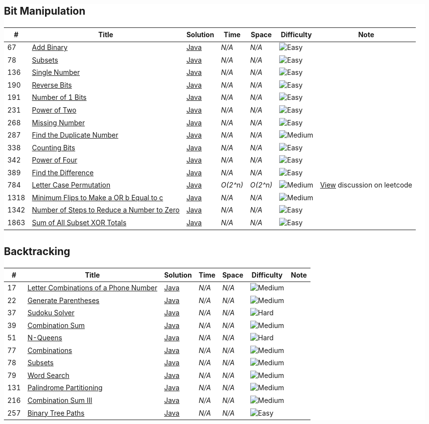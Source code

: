## Bit Manipulation
|  #  | Title           |  Solution       |  Time           | Space           | Difficulty    | Note          |
|-----|---------------- | --------------- | --------------- | --------------- | ------------- |--------------|
|67| [Add Binary](https://leetcode.com/problems/add-binary/) | [Java](./0067-Add-Binary/) | *N/A* | *N/A* | ![Easy](https://img.shields.io/badge/Easy-15aca3?style=flat-square) ||
|78| [Subsets](https://leetcode.com/problems/subsets/) | [Java](./0078-Subsets/) | *N/A* | *N/A* | ![Easy](https://img.shields.io/badge/Easy-15aca3?style=flat-square) ||
|136| [Single Number](https://leetcode.com/problems/single-number/) | [Java](./0136-Single-Number/) | *N/A* | *N/A* | ![Easy](https://img.shields.io/badge/Easy-15aca3?style=flat-square) ||
|190| [Reverse Bits](https://leetcode.com/problems/reverse-bits/) | [Java](./0190-Reverse-Bits/) | *N/A* | *N/A* | ![Easy](https://img.shields.io/badge/Easy-15aca3?style=flat-square) ||
|191| [Number of 1 Bits](https://leetcode.com/problems/number-of-1-bits/) | [Java](./0191-Number-of-1-Bits/) | *N/A* | *N/A* | ![Easy](https://img.shields.io/badge/Easy-15aca3?style=flat-square) ||
|231| [Power of Two](https://leetcode.com/problems/power-of-two/) | [Java](./0231-Power-of-Two/) | *N/A* | *N/A* | ![Easy](https://img.shields.io/badge/Easy-15aca3?style=flat-square) ||
|268| [Missing Number](https://leetcode.com/problems/missing-number/) | [Java](./268-missing-number/) | *N/A* | *N/A* | ![Easy](https://img.shields.io/badge/Easy-15aca3?style=flat-square) ||
|287| [Find the Duplicate Number](https://leetcode.com/problems/find-the-duplicate-number/) | [Java](./287-find-the-duplicate-number/) | *N/A* | *N/A* | ![Medium](https://img.shields.io/badge/Medium-ff9a00?style=flat-square) ||
|338| [Counting Bits](https://leetcode.com/problems/counting-bits/) | [Java](./0338-counting-bits/) | *N/A* | *N/A* | ![Easy](https://img.shields.io/badge/Easy-15aca3?style=flat-square) ||
|342| [Power of Four](https://leetcode.com/problems/power-of-four/) | [Java](./0342-Power-of-Four/) | *N/A* | *N/A* | ![Easy](https://img.shields.io/badge/Easy-15aca3?style=flat-square) ||
|389| [Find the Difference](https://leetcode.com/problems/find-the-difference/) | [Java](./0389-find-the-difference/) | *N/A* | *N/A* | ![Easy](https://img.shields.io/badge/Easy-15aca3?style=flat-square) ||
|784| [Letter Case Permutation](https://leetcode.com/problems/letter-case-permutation/description/) | [Java](./0784-Letter-Case-Permutation/) | *O(2^n)* | *O(2^n)* | ![Medium](https://img.shields.io/badge/Medium-ff9a00?style=flat-square) | [View](https://leetcode.com/problems/letter-case-permutation/solutions/3530308/java-easy-to-understand-o-2-n-dfs-recursion-using-backtracking/) discussion on leetcode |
|1318| [Minimum Flips to Make a OR b Equal to c](https://leetcode.com/problems/minimum-flips-to-make-a-or-b-equal-to-c/) | [Java](./1318-minimum-flips-to-make-a-or-b-equal-to-c/) | *N/A* | *N/A* | ![Medium](https://img.shields.io/badge/Medium-ff9a00?style=flat-square) ||
|1342| [Number of Steps to Reduce a Number to Zero](https://leetcode.com/problems/number-of-steps-to-reduce-a-number-to-zero/) | [Java](./1342-Number-of-Steps-to-Reduce-a-Number-to-Zero/) | *N/A* | *N/A* | ![Easy](https://img.shields.io/badge/Easy-15aca3?style=flat-square) ||
|1863| [Sum of All Subset XOR Totals](https://leetcode.com/problems/sum-of-all-subsets-xor-totals/) | [Java](./1863-Sum-of-All-Subset-XOR-Totals/) | *N/A* | *N/A* | ![Easy](https://img.shields.io/badge/Easy-15aca3?style=flat-square) ||

## Backtracking
|  #  | Title           |  Solution       |  Time           | Space           | Difficulty    | Note          |
|-----|---------------- | --------------- | --------------- | --------------- | ------------- |--------------|
|17| [Letter Combinations of a Phone Number](https://leetcode.com/problems/letter-combinations-of-a-phone-number/) | [Java](./0017-Letter-Combinations-of-a-Phone-Number/) | *N/A* | *N/A* | ![Medium](https://img.shields.io/badge/Medium-ff9a00?style=flat-square) ||
|22| [Generate Parentheses](https://leetcode.com/problems/generate-parentheses/) | [Java](./0022-Generate-Parentheses/) | *N/A* | *N/A* | ![Medium](https://img.shields.io/badge/Medium-ff9a00?style=flat-square) ||
|37| [Sudoku Solver](https://leetcode.com/problems/sudoku-solver/) | [Java](./0037-sudoku-solver/) | *N/A* | *N/A* | ![Hard](https://img.shields.io/badge/Hard-ca3351?style=flat-square) ||
|39| [Combination Sum](https://leetcode.com/problems/combination-sum/) | [Java](./39-combination-sum/) | *N/A* | *N/A* | ![Medium](https://img.shields.io/badge/Medium-ff9a00?style=flat-square) ||
|51| [N-Queens](https://leetcode.com/problems/n-queens/) | [Java](./51-n-queens/) | *N/A* | *N/A* | ![Hard](https://img.shields.io/badge/Hard-ca3351?style=flat-square) ||
|77| [Combinations](https://leetcode.com/problems/combinations/) | [Java](./77-combinations/) | *N/A* | *N/A* | ![Medium](https://img.shields.io/badge/Medium-ff9a00?style=flat-square) ||
|78| [Subsets](https://leetcode.com/problems/subsets/) | [Java](./0078-Subsets/) | *N/A* | *N/A* | ![Medium](https://img.shields.io/badge/Medium-ff9a00?style=flat-square) ||
|79| [Word Search](https://leetcode.com/problems/word-search/) | [Java](./79-word-search/) | *N/A* | *N/A* | ![Medium](https://img.shields.io/badge/Medium-ff9a00?style=flat-square) ||
|131| [Palindrome Partitioning](https://leetcode.com/problems/palindrome-partitioning/) | [Java](./131-palindrome-partitioning/) | *N/A* | *N/A* | ![Medium](https://img.shields.io/badge/Medium-ff9a00?style=flat-square) ||
|216| [Combination Sum III](https://leetcode.com/problems/combination-sum-iii/) | [Java](./216-combination-sum-iii/) | *N/A* | *N/A* | ![Medium](https://img.shields.io/badge/Medium-ff9a00?style=flat-square) ||
|257| [Binary Tree Paths](https://leetcode.com/problems/binary-tree-paths/) | [Java](./0257-binary-tree-paths/) | *N/A* | *N/A* | ![Easy](https://img.shields.io/badge/Easy-15aca3?style=flat-square) ||